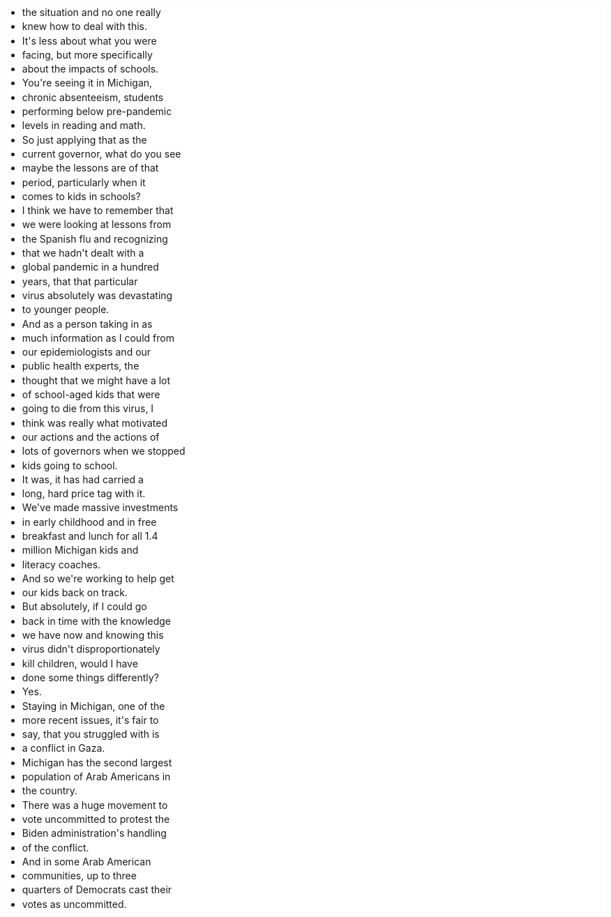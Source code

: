*  the situation and no one really
*  knew how to deal with this.
*  It's less about what you were
*  facing, but more specifically
*  about the impacts of schools.
*  You're seeing it in Michigan,
*  chronic absenteeism, students
*  performing below pre-pandemic
*  levels in reading and math.
*  So just applying that as the
*  current governor, what do you see
*  maybe the lessons are of that
*  period, particularly when it
*  comes to kids in schools?
*  I think we have to remember that
*  we were looking at lessons from
*  the Spanish flu and recognizing
*  that we hadn't dealt with a
*  global pandemic in a hundred
*  years, that that particular
*  virus absolutely was devastating
*  to younger people.
*  And as a person taking in as
*  much information as I could from
*  our epidemiologists and our
*  public health experts, the
*  thought that we might have a lot
*  of school-aged kids that were
*  going to die from this virus, I
*  think was really what motivated
*  our actions and the actions of
*  lots of governors when we stopped
*  kids going to school.
*  It was, it has had carried a
*  long, hard price tag with it.
*  We've made massive investments
*  in early childhood and in free
*  breakfast and lunch for all 1.4
*  million Michigan kids and
*  literacy coaches.
*  And so we're working to help get
*  our kids back on track.
*  But absolutely, if I could go
*  back in time with the knowledge
*  we have now and knowing this
*  virus didn't disproportionately
*  kill children, would I have
*  done some things differently?
*  Yes.
*  Staying in Michigan, one of the
*  more recent issues, it's fair to
*  say, that you struggled with is
*  a conflict in Gaza.
*  Michigan has the second largest
*  population of Arab Americans in
*  the country.
*  There was a huge movement to
*  vote uncommitted to protest the
*  Biden administration's handling
*  of the conflict.
*  And in some Arab American
*  communities, up to three
*  quarters of Democrats cast their
*  votes as uncommitted.